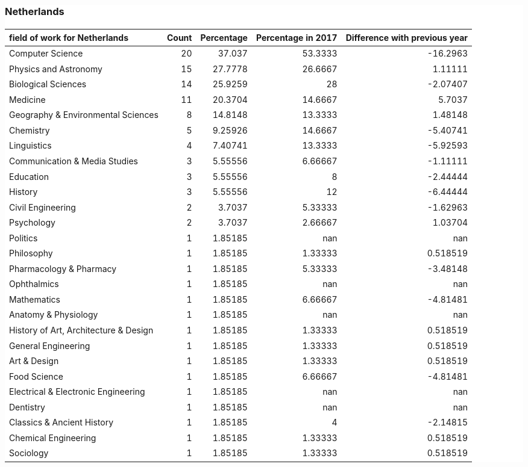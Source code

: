 
### Netherlands

| field of work for Netherlands         |   Count |   Percentage |   Percentage in 2017 |   Difference with previous year |
|:--------------------------------------|--------:|-------------:|---------------------:|--------------------------------:|
| Computer Science                      |      20 |     37.037   |             53.3333  |                      -16.2963   |
| Physics and Astronomy                 |      15 |     27.7778  |             26.6667  |                        1.11111  |
| Biological Sciences                   |      14 |     25.9259  |             28       |                       -2.07407  |
| Medicine                              |      11 |     20.3704  |             14.6667  |                        5.7037   |
| Geography &amp; Environmental Sciences    |       8 |     14.8148  |             13.3333  |                        1.48148  |
| Chemistry                             |       5 |      9.25926 |             14.6667  |                       -5.40741  |
| Linguistics                           |       4 |      7.40741 |             13.3333  |                       -5.92593  |
| Communication &amp; Media Studies         |       3 |      5.55556 |              6.66667 |                       -1.11111  |
| Education                             |       3 |      5.55556 |              8       |                       -2.44444  |
| History                               |       3 |      5.55556 |             12       |                       -6.44444  |
| Civil Engineering                     |       2 |      3.7037  |              5.33333 |                       -1.62963  |
| Psychology                            |       2 |      3.7037  |              2.66667 |                        1.03704  |
| Politics                              |       1 |      1.85185 |            nan       |                      nan        |
| Philosophy                            |       1 |      1.85185 |              1.33333 |                        0.518519 |
| Pharmacology &amp; Pharmacy               |       1 |      1.85185 |              5.33333 |                       -3.48148  |
| Ophthalmics                           |       1 |      1.85185 |            nan       |                      nan        |
| Mathematics                           |       1 |      1.85185 |              6.66667 |                       -4.81481  |
| Anatomy &amp; Physiology                  |       1 |      1.85185 |            nan       |                      nan        |
| History of Art, Architecture &amp; Design |       1 |      1.85185 |              1.33333 |                        0.518519 |
| General Engineering                   |       1 |      1.85185 |              1.33333 |                        0.518519 |
| Art &amp; Design                          |       1 |      1.85185 |              1.33333 |                        0.518519 |
| Food Science                          |       1 |      1.85185 |              6.66667 |                       -4.81481  |
| Electrical &amp; Electronic Engineering   |       1 |      1.85185 |            nan       |                      nan        |
| Dentistry                             |       1 |      1.85185 |            nan       |                      nan        |
| Classics &amp; Ancient History            |       1 |      1.85185 |              4       |                       -2.14815  |
| Chemical Engineering                  |       1 |      1.85185 |              1.33333 |                        0.518519 |
| Sociology                             |       1 |      1.85185 |              1.33333 |                        0.518519 |
